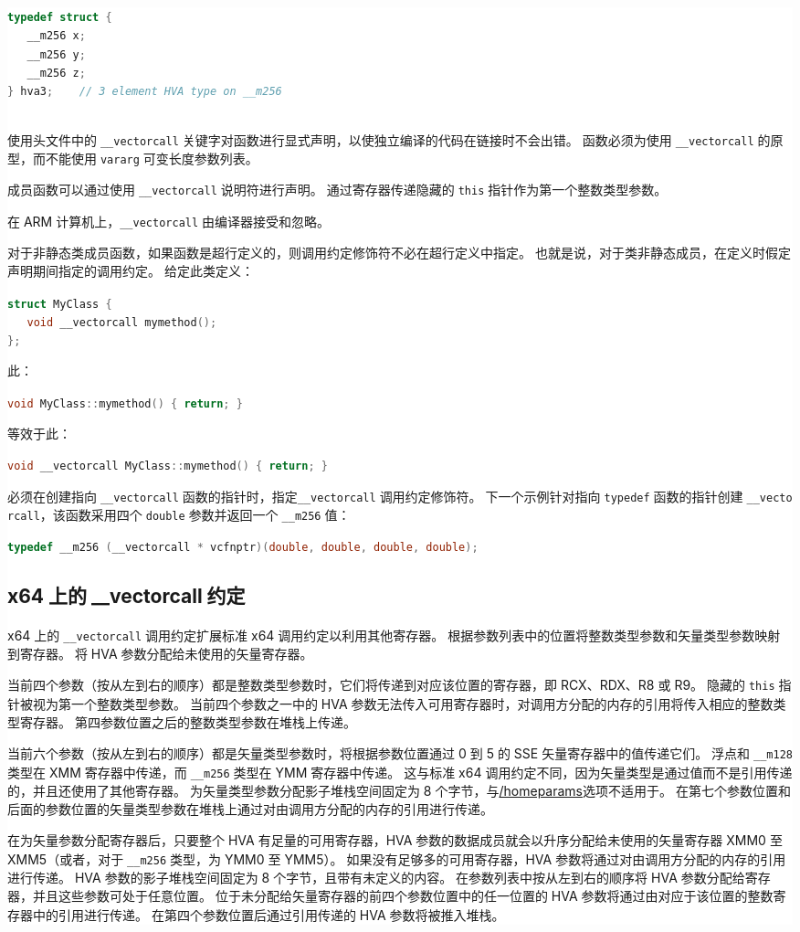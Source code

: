 ```cpp  
typedef struct {  
   __m256 x;  
   __m256 y;  
   __m256 z;  
} hva3;    // 3 element HVA type on __m256  
  
```  
  
 使用头文件中的 `__vectorcall` 关键字对函数进行显式声明，以使独立编译的代码在链接时不会出错。 函数必须为使用 `__vectorcall` 的原型，而不能使用 `vararg` 可变长度参数列表。  
  
 成员函数可以通过使用 `__vectorcall` 说明符进行声明。 通过寄存器传递隐藏的 `this` 指针作为第一个整数类型参数。  
  
 在 ARM 计算机上，`__vectorcall` 由编译器接受和忽略。  
  
 对于非静态类成员函数，如果函数是超行定义的，则调用约定修饰符不必在超行定义中指定。 也就是说，对于类非静态成员，在定义时假定声明期间指定的调用约定。 给定此类定义：  
  
```cpp  
struct MyClass {  
   void __vectorcall mymethod();  
};  
```  
  
 此：  
  
```cpp  
void MyClass::mymethod() { return; }  
```  
  
 等效于此：  
  
```cpp  
void __vectorcall MyClass::mymethod() { return; }  
```  
  
 必须在创建指向 `__vectorcall` 函数的指针时，指定`__vectorcall` 调用约定修饰符。 下一个示例针对指向 `typedef` 函数的指针创建 `__vectorcall`，该函数采用四个 `double` 参数并返回一个 `__m256` 值：  
  
```cpp  
typedef __m256 (__vectorcall * vcfnptr)(double, double, double, double);  
```  
  
## <a name="vectorcall-convention-on-x64"></a>x64 上的 __vectorcall 约定  
 x64 上的 `__vectorcall` 调用约定扩展标准 x64 调用约定以利用其他寄存器。 根据参数列表中的位置将整数类型参数和矢量类型参数映射到寄存器。 将 HVA 参数分配给未使用的矢量寄存器。  
  
 当前四个参数（按从左到右的顺序）都是整数类型参数时，它们将传递到对应该位置的寄存器，即 RCX、RDX、R8 或 R9。 隐藏的 `this` 指针被视为第一个整数类型参数。 当前四个参数之一中的 HVA 参数无法传入可用寄存器时，对调用方分配的内存的引用将传入相应的整数类型寄存器。 第四参数位置之后的整数类型参数在堆栈上传递。  
  
 当前六个参数（按从左到右的顺序）都是矢量类型参数时，将根据参数位置通过 0 到 5 的 SSE 矢量寄存器中的值传递它们。 浮点和 `__m128` 类型在 XMM 寄存器中传递，而 `__m256` 类型在 YMM 寄存器中传递。 这与标准 x64 调用约定不同，因为矢量类型是通过值而不是引用传递的，并且还使用了其他寄存器。 为矢量类型参数分配影子堆栈空间固定为 8 个字节，与[/homeparams](../build/reference/homeparams-copy-register-parameters-to-stack.md)选项不适用于。 在第七个参数位置和后面的参数位置的矢量类型参数在堆栈上通过对由调用方分配的内存的引用进行传递。  
  
 在为矢量参数分配寄存器后，只要整个 HVA 有足量的可用寄存器，HVA 参数的数据成员就会以升序分配给未使用的矢量寄存器 XMM0 至 XMM5（或者，对于 `__m256` 类型，为 YMM0 至 YMM5）。 如果没有足够多的可用寄存器，HVA 参数将通过对由调用方分配的内存的引用进行传递。 HVA 参数的影子堆栈空间固定为 8 个字节，且带有未定义的内容。 在参数列表中按从左到右的顺序将 HVA 参数分配给寄存器，并且这些参数可处于任意位置。 位于未分配给矢量寄存器的前四个参数位置中的任一位置的 HVA 参数将通过由对应于该位置的整数寄存器中的引用进行传递。 在第四个参数位置后通过引用传递的 HVA 参数将被推入堆栈。  
  